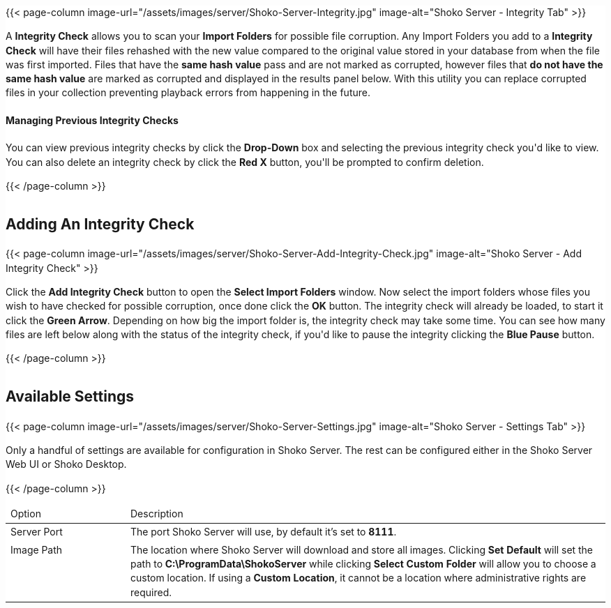 {{< page-column image-url="/assets/images/server/Shoko-Server-Integrity.jpg" image-alt="Shoko Server - Integrity Tab" >}}

A **Integrity Check** allows you to scan your **Import Folders** for possible file corruption. Any Import Folders you add to a **Integrity Check** will have their files rehashed with the new value compared to the original value stored in your database from when the file was first imported. Files that have the **same hash value** pass and are not marked as corrupted, however files that **do not have the same hash value** are marked as corrupted and displayed in the results panel below. With this utility you can replace corrupted files in your collection preventing playback errors from happening in the future.

#### Managing Previous Integrity Checks

You can view previous integrity checks by click the **Drop-Down** box and selecting the previous integrity check you'd like to view. You can also delete an integrity check by click the **Red X** button, you'll be prompted to confirm deletion.

{{< /page-column >}}

## Adding An Integrity Check

{{< page-column image-url="/assets/images/server/Shoko-Server-Add-Integrity-Check.jpg" image-alt="Shoko Server - Add Integrity Check" >}}

Click the **Add Integrity Check** button to open the **Select Import Folders** window. Now select the import folders whose files you wish to have checked for possible corruption, once done click the **OK** button. The integrity check will already be loaded, to start it click the **Green Arrow**. Depending on how big the import folder is, the integrity check may take some time. You can see how many files are left below along with the status of the integrity check, if you'd like to pause the integrity clicking the **Blue Pause** button.

{{< /page-column >}}

## Available Settings

{{< page-column image-url="/assets/images/server/Shoko-Server-Settings.jpg" image-alt="Shoko Server - Settings Tab" >}}

Only a handful of settings are available for configuration in Shoko Server. The rest can be configured either in the Shoko Server Web UI or Shoko Desktop.

{{< /page-column >}}

<table class = "table table-bordered">
<thead>
<tr>
    <td width = "20%">Option</td>
    <td>Description</td>
</tr>
</thead>

<tbody>
<tr>
    <td>Server Port</td>
    <td>The port Shoko Server will use, by default it’s set to <strong>8111</strong>.</td>
</tr>
<tr>
    <td>Image Path</td>
    <td>The location where Shoko Server will download and store all images. Clicking <strong>Set Default</strong> will set
        the path to <strong>C:\ProgramData\ShokoServer</strong> while clicking <strong>Select Custom Folder</strong> will
        allow you to choose a custom location. If using a <strong>Custom Location</strong>, it cannot be a location where
        administrative rights are required.
    </td>
</tr>